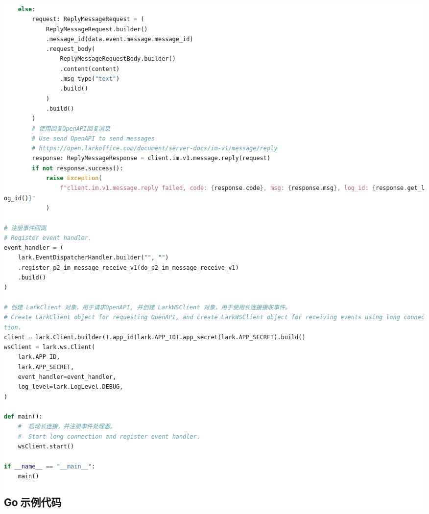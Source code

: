 ```python
    else:
        request: ReplyMessageRequest = (
            ReplyMessageRequest.builder()
            .message_id(data.event.message.message_id)
            .request_body(
                ReplyMessageRequestBody.builder()
                .content(content)
                .msg_type("text")
                .build()
            )
            .build()
        )
        # 使用回复OpenAPI回复消息
        # Use send OpenAPI to send messages
        # https://open.larkoffice.com/document/server-docs/im-v1/message/reply
        response: ReplyMessageResponse = client.im.v1.message.reply(request)
        if not response.success():
            raise Exception(
                f"client.im.v1.message.reply failed, code: {response.code}, msg: {response.msg}, log_id: {response.get_log_id()}"
            )

# 注册事件回调
# Register event handler.
event_handler = (
    lark.EventDispatcherHandler.builder("", "")
    .register_p2_im_message_receive_v1(do_p2_im_message_receive_v1)
    .build()
)

# 创建 LarkClient 对象，用于请求OpenAPI, 并创建 LarkWSClient 对象，用于使用长连接接收事件。
# Create LarkClient object for requesting OpenAPI, and create LarkWSClient object for receiving events using long connection.
client = lark.Client.builder().app_id(lark.APP_ID).app_secret(lark.APP_SECRET).build()
wsClient = lark.ws.Client(
    lark.APP_ID,
    lark.APP_SECRET,
    event_handler=event_handler,
    log_level=lark.LogLevel.DEBUG,
)

def main():
    #  启动长连接，并注册事件处理器。
    #  Start long connection and register event handler.
    wsClient.start()

if __name__ == "__main__":
    main()
```

## Go 示例代码
